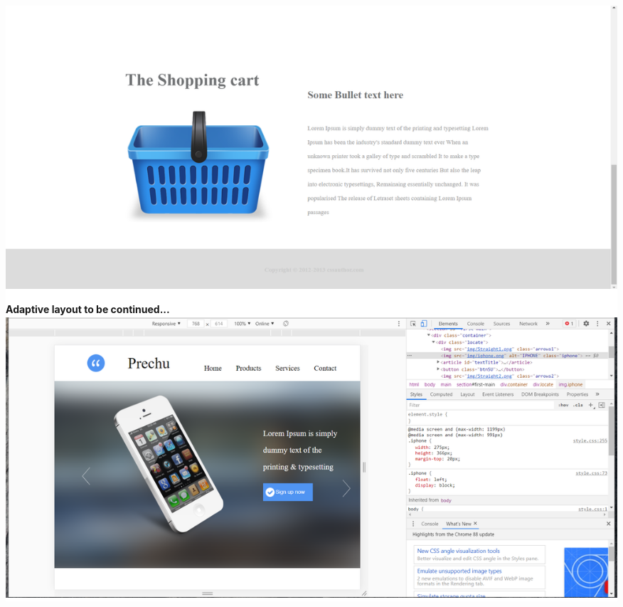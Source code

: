 <img src="https://raw.githubusercontent.com/BilokinTaras/Web/main/%D0%9C%D0%B0%D0%BA%D0%B5%D1%82%E2%84%961/Screenshot/3.png" width=100%>


**Adaptive layout to be continued...**
<img src="https://raw.githubusercontent.com/BilokinTaras/Web/main/%D0%9C%D0%B0%D0%BA%D0%B5%D1%82%E2%84%961/Screenshot/4.png" width=100%>
